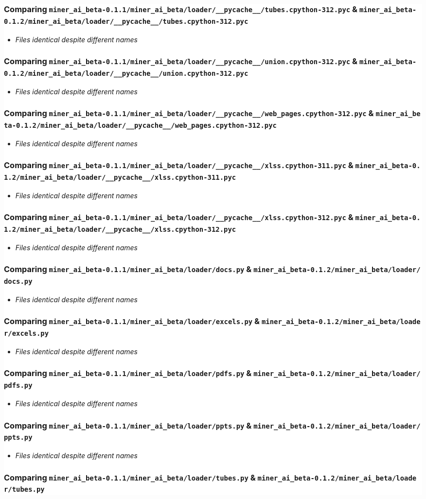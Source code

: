### Comparing `miner_ai_beta-0.1.1/miner_ai_beta/loader/__pycache__/tubes.cpython-312.pyc` & `miner_ai_beta-0.1.2/miner_ai_beta/loader/__pycache__/tubes.cpython-312.pyc`

 * *Files identical despite different names*

### Comparing `miner_ai_beta-0.1.1/miner_ai_beta/loader/__pycache__/union.cpython-312.pyc` & `miner_ai_beta-0.1.2/miner_ai_beta/loader/__pycache__/union.cpython-312.pyc`

 * *Files identical despite different names*

### Comparing `miner_ai_beta-0.1.1/miner_ai_beta/loader/__pycache__/web_pages.cpython-312.pyc` & `miner_ai_beta-0.1.2/miner_ai_beta/loader/__pycache__/web_pages.cpython-312.pyc`

 * *Files identical despite different names*

### Comparing `miner_ai_beta-0.1.1/miner_ai_beta/loader/__pycache__/xlss.cpython-311.pyc` & `miner_ai_beta-0.1.2/miner_ai_beta/loader/__pycache__/xlss.cpython-311.pyc`

 * *Files identical despite different names*

### Comparing `miner_ai_beta-0.1.1/miner_ai_beta/loader/__pycache__/xlss.cpython-312.pyc` & `miner_ai_beta-0.1.2/miner_ai_beta/loader/__pycache__/xlss.cpython-312.pyc`

 * *Files identical despite different names*

### Comparing `miner_ai_beta-0.1.1/miner_ai_beta/loader/docs.py` & `miner_ai_beta-0.1.2/miner_ai_beta/loader/docs.py`

 * *Files identical despite different names*

### Comparing `miner_ai_beta-0.1.1/miner_ai_beta/loader/excels.py` & `miner_ai_beta-0.1.2/miner_ai_beta/loader/excels.py`

 * *Files identical despite different names*

### Comparing `miner_ai_beta-0.1.1/miner_ai_beta/loader/pdfs.py` & `miner_ai_beta-0.1.2/miner_ai_beta/loader/pdfs.py`

 * *Files identical despite different names*

### Comparing `miner_ai_beta-0.1.1/miner_ai_beta/loader/ppts.py` & `miner_ai_beta-0.1.2/miner_ai_beta/loader/ppts.py`

 * *Files identical despite different names*

### Comparing `miner_ai_beta-0.1.1/miner_ai_beta/loader/tubes.py` & `miner_ai_beta-0.1.2/miner_ai_beta/loader/tubes.py`
